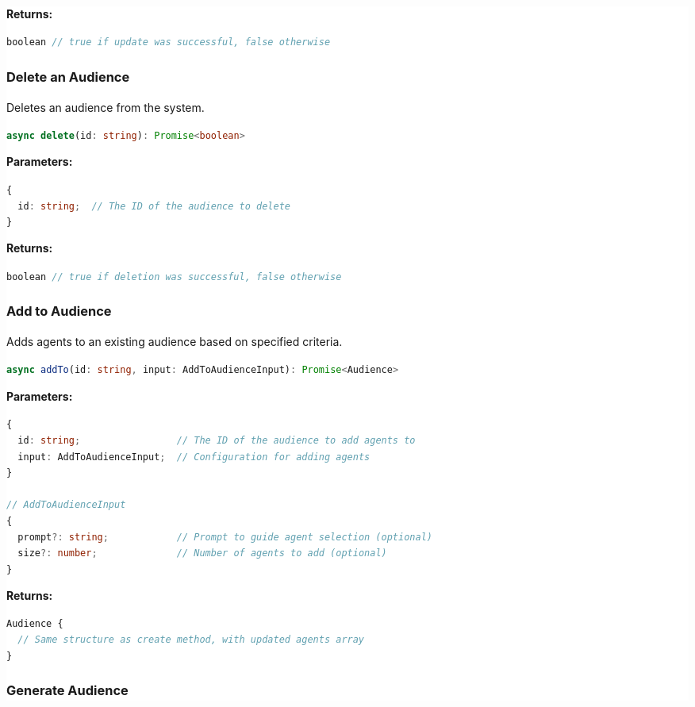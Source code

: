```typescript
```

**Returns:**
```typescript
boolean // true if update was successful, false otherwise
```

### Delete an Audience

Deletes an audience from the system.

```typescript
async delete(id: string): Promise<boolean>
```

**Parameters:**
```typescript
{
  id: string;  // The ID of the audience to delete
}
```

**Returns:**
```typescript
boolean // true if deletion was successful, false otherwise
```

### Add to Audience

Adds agents to an existing audience based on specified criteria.

```typescript
async addTo(id: string, input: AddToAudienceInput): Promise<Audience>
```

**Parameters:**
```typescript
{
  id: string;                 // The ID of the audience to add agents to
  input: AddToAudienceInput;  // Configuration for adding agents
}

// AddToAudienceInput
{
  prompt?: string;            // Prompt to guide agent selection (optional)
  size?: number;              // Number of agents to add (optional)
}
```

**Returns:**
```typescript
Audience {
  // Same structure as create method, with updated agents array
}
```

### Generate Audience
